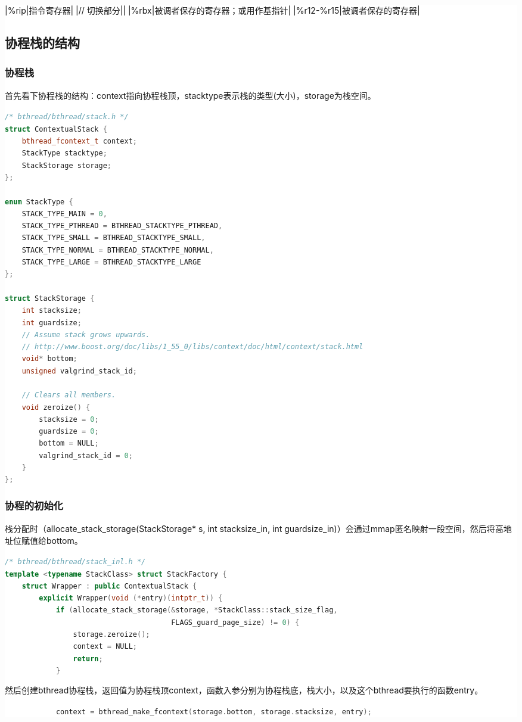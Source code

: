 |%rip|指令寄存器|
|// 切换部分||
|%rbx|被调者保存的寄存器；或用作基指针|
|%r12-%r15|被调者保存的寄存器|

## 协程栈的结构
### 协程栈
首先看下协程栈的结构：context指向协程栈顶，stacktype表示栈的类型(大小)，storage为栈空间。
``` c++
/* bthread/bthread/stack.h */
struct ContextualStack {
    bthread_fcontext_t context;
    StackType stacktype;
    StackStorage storage;
};

enum StackType {
    STACK_TYPE_MAIN = 0,
    STACK_TYPE_PTHREAD = BTHREAD_STACKTYPE_PTHREAD,
    STACK_TYPE_SMALL = BTHREAD_STACKTYPE_SMALL,
    STACK_TYPE_NORMAL = BTHREAD_STACKTYPE_NORMAL,
    STACK_TYPE_LARGE = BTHREAD_STACKTYPE_LARGE
};

struct StackStorage {
    int stacksize;
    int guardsize;
    // Assume stack grows upwards.
    // http://www.boost.org/doc/libs/1_55_0/libs/context/doc/html/context/stack.html
    void* bottom;
    unsigned valgrind_stack_id;

    // Clears all members.
    void zeroize() {
        stacksize = 0;
        guardsize = 0;
        bottom = NULL;
        valgrind_stack_id = 0;
    }
};
```

### 协程的初始化
栈分配时（allocate_stack_storage(StackStorage* s, int stacksize_in, int guardsize_in)）会通过mmap匿名映射一段空间，然后将高地址位赋值给bottom。
``` c++
/* bthread/bthread/stack_inl.h */
template <typename StackClass> struct StackFactory {
    struct Wrapper : public ContextualStack {
        explicit Wrapper(void (*entry)(intptr_t)) {
            if (allocate_stack_storage(&storage, *StackClass::stack_size_flag,
                                       FLAGS_guard_page_size) != 0) {
                storage.zeroize();
                context = NULL;
                return;
            }
```
然后创建bthread协程栈，返回值为协程栈顶context，函数入参分别为协程栈底，栈大小，以及这个bthread要执行的函数entry。
``` c++
            context = bthread_make_fcontext(storage.bottom, storage.stacksize, entry);
```